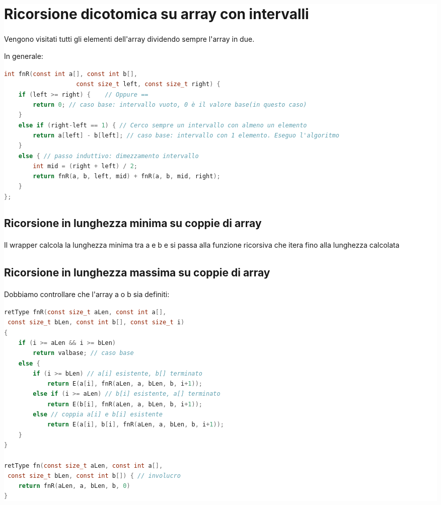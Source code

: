
# Ricorsione dicotomica su array con intervalli

Vengono visitati tutti gli elementi dell'array dividendo sempre l'array in due.

In generale:
```c
int fnR(const int a[], const int b[], 
                    const size_t left, const size_t right) {
    if (left >= right) {    // Oppure ==
        return 0; // caso base: intervallo vuoto, 0 è il valore base(in questo caso)
    }
    else if (right-left == 1) { // Cerco sempre un intervallo con almeno un elemento
        return a[left] - b[left]; // caso base: intervallo con 1 elemento. Eseguo l'algoritmo
    }
    else { // passo induttivo: dimezzamento intervallo
        int mid = (right + left) / 2;
        return fnR(a, b, left, mid) + fnR(a, b, mid, right);
    }
};
```

## Ricorsione in lunghezza minima su coppie di array

Il wrapper calcola la lunghezza minima tra a e b e si passa alla funzione ricorsiva che itera fino alla lunghezza calcolata

## Ricorsione in lunghezza massima su coppie di array

Dobbiamo controllare che l'array a o b sia definiti:

```c
retType fnR(const size_t aLen, const int a[],
 const size_t bLen, const int b[], const size_t i)
{
    if (i >= aLen && i >= bLen)
        return valbase; // caso base
    else {
        if (i >= bLen) // a[i] esistente, b[] terminato
            return E(a[i], fnR(aLen, a, bLen, b, i+1));
        else if (i >= aLen) // b[i] esistente, a[] terminato
            return E(b[i], fnR(aLen, a, bLen, b, i+1));
        else // coppia a[i] e b[i] esistente
            return E(a[i], b[i], fnR(aLen, a, bLen, b, i+1));
    }
}

retType fn(const size_t aLen, const int a[],
 const size_t bLen, const int b[]) { // involucro
    return fnR(aLen, a, bLen, b, 0)
}

```
